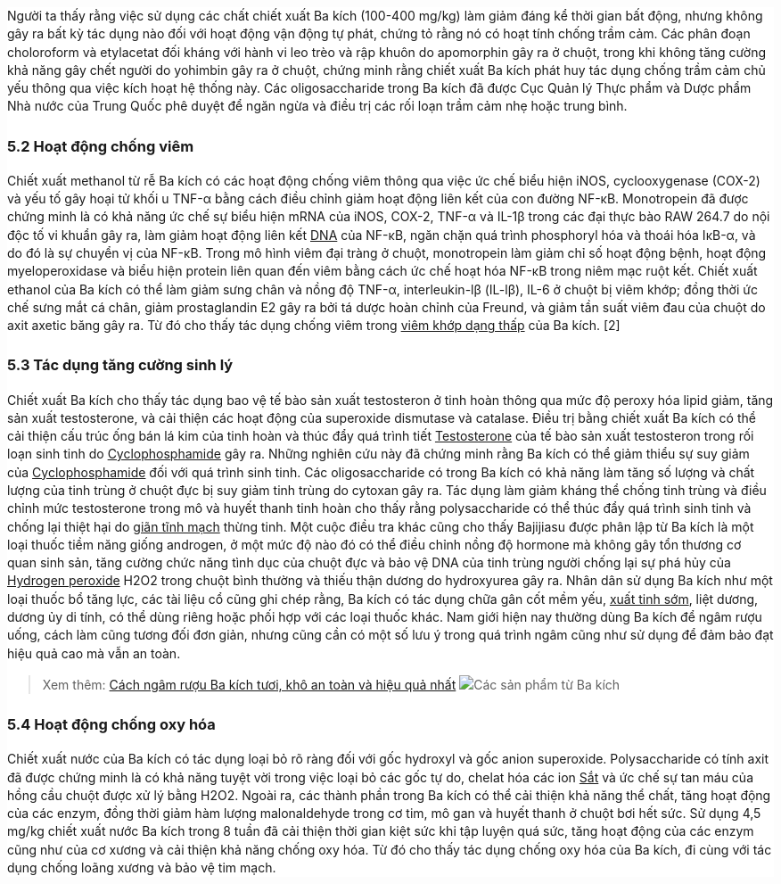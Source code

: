Người ta thấy rằng việc sử dụng các chất chiết xuất Ba kích (100-400 mg/kg) làm giảm đáng kể thời gian bất động, nhưng không gây ra bất kỳ tác dụng nào đối với hoạt động vận động tự phát, chứng tỏ rằng nó có hoạt tính chống trầm cảm. Các phân đoạn choloroform và etylacetat đối kháng với hành vi leo trèo và rập khuôn do apomorphin gây ra ở chuột, trong khi không tăng cường khả năng gây chết người do yohimbin gây ra ở chuột, chứng minh rằng chiết xuất Ba kích phát huy tác dụng chống trầm cảm chủ yếu thông qua việc kích hoạt hệ thống này. Các oligosaccharide trong Ba kích đã được Cục Quản lý Thực phẩm và Dược phẩm Nhà nước của Trung Quốc phê duyệt để ngăn ngừa và điều trị các rối loạn trầm cảm nhẹ hoặc trung bình.
### 5.2 Hoạt động chống viêm
Chiết xuất methanol từ rễ Ba kích có các hoạt động chống viêm thông qua việc ức chế biểu hiện iNOS, cyclooxygenase (COX-2) và yếu tố gây hoại tử khối u TNF-α bằng cách điều chỉnh giảm hoạt động liên kết của con đường NF-κB. Monotropein đã được chứng minh là có khả năng ức chế sự biểu hiện mRNA của iNOS, COX-2, TNF-α và IL-1β trong các đại thực bào RAW 264.7 do nội độc tố vi khuẩn gây ra, làm giảm hoạt động liên kết [DNA](https://trungtamthuoc.com/hoat-chat/dna "DNA") của NF-κB, ngăn chặn quá trình phosphoryl hóa và thoái hóa IκB-α, và do đó là sự chuyển vị của NF-κB. Trong mô hình viêm đại tràng ở chuột, monotropein làm giảm chỉ số hoạt động bệnh, hoạt động myeloperoxidase và biểu hiện protein liên quan đến viêm bằng cách ức chế hoạt hóa NF-κB trong niêm mạc ruột kết.
Chiết xuất ethanol của Ba kích có thể làm giảm sưng chân và nồng độ TNF-α, interleukin-lβ (IL-lβ), IL-6 ở chuột bị viêm khớp; đồng thời ức chế sưng mắt cá chân, giảm prostaglandin E2 gây ra bởi tá dược hoàn chỉnh của Freund, và giảm tần suất viêm đau của chuột do axit axetic băng gây ra. Từ đó cho thấy tác dụng chống viêm trong [viêm khớp dạng thấp](https://trungtamthuoc.com/bai-viet/viem-khop-dang-thap "viêm khớp dạng thấp") của Ba kích. [2]
### 5.3 Tác dụng tăng cường sinh lý 
Chiết xuất Ba kích cho thấy tác dụng bao vệ tế bào sản xuất testosteron ở tinh hoàn thông qua mức độ peroxy hóa lipid giảm, tăng sản xuất testosterone, và cải thiện các hoạt động của superoxide dismutase và catalase. Điều trị bằng chiết xuất Ba kích có thể cải thiện cấu trúc ống bán lá kim của tinh hoàn và thúc đẩy quá trình tiết [Testosterone](https://trungtamthuoc.com/hoat-chat/testosterone "Testosterone") của tế bào sản xuất testosteron trong rối loạn sinh tinh do [Cyclophosphamide](https://trungtamthuoc.com/hoat-chat/cyclophosphamide "Cyclophosphamide") gây ra. Những nghiên cứu này đã chứng minh rằng Ba kích có thể giảm thiểu sự suy giảm của [Cyclophosphamide](https://trungtamthuoc.com/hoat-chat/cyclophosphamide "Cyclophosphamide") đối với quá trình sinh tinh. 
Các oligosaccharide có trong Ba kích có khả năng làm tăng số lượng và chất lượng của tinh trùng ở chuột đực bị suy giảm tinh trùng do cytoxan gây ra. Tác dụng làm giảm kháng thể chống tinh trùng và điều chỉnh mức testosterone trong mô và huyết thanh tinh hoàn cho thấy rằng polysaccharide có thể thúc đẩy quá trình sinh tinh và chống lại thiệt hại do [giãn tĩnh mạch](https://trungtamthuoc.com/bai-viet/gian-tinh-mach-tong-quan-trieu-chung-nguyen-nhan-va-yeu-to-nguy-co "giãn tĩnh mạch") thừng tinh. Một cuộc điều tra khác cũng cho thấy Bajijiasu được phân lập từ Ba kích là một loại thuốc tiềm năng giống androgen, ở một mức độ nào đó có thể điều chỉnh nồng độ hormone mà không gây tổn thương cơ quan sinh sản, tăng cường chức năng tình dục của chuột đực và bảo vệ DNA của tinh trùng người chống lại sự phá hủy của [Hydrogen peroxide](https://trungtamthuoc.com/hoat-chat/hydrogen-peroxide "Hydrogen peroxide") H2O2 trong chuột bình thường và thiếu thận dương do hydroxyurea gây ra.
Nhân dân sử dụng Ba kích như một loại thuốc bổ tăng lực, các tài liệu cổ cũng ghi chép rằng, Ba kích có tác dụng chữa gân cốt mềm yếu, [xuất tinh sớm](https://trungtamthuoc.com/bai-viet/xuat-tinh-som-nguyen-nhan-chan-doan-va-dieu-tri "xuất tinh sớm"), liệt dương, dương ủy di tính, có thể dùng riêng hoặc phối hợp với các loại thuốc khác. Nam giới hiện nay thường dùng Ba kích để ngâm rượu uống, cách làm cũng tương đối đơn giản, nhưng cũng cần có một số lưu ý trong quá trình ngâm cũng như sử dụng để đảm bảo đạt hiệu quả cao mà vẫn an toàn.
> Xem thêm: [Cách ngâm rượu Ba kích tươi, khô an toàn và hiệu quả nhất](https://trungtamthuoc.com/bai-viet/cach-ngam-ruou-ba-kich)
![](https://trungtamthuoc.com/images/item/san-pham-tu-ba-kich.jpg)Các sản phẩm từ Ba kích 
### 5.4 Hoạt động chống oxy hóa 
Chiết xuất nước của Ba kích có tác dụng loại bỏ rõ ràng đối với gốc hydroxyl và gốc anion superoxide. Polysaccharide có tính axit đã được chứng minh là có khả năng tuyệt vời trong việc loại bỏ các gốc tự do, chelat hóa các ion [Sắt](https://trungtamthuoc.com/hoat-chat/sat "Sắt") và ức chế sự tan máu của hồng cầu chuột được xử lý bằng H2O2. Ngoài ra, các thành phần trong Ba kích có thể cải thiện khả năng thể chất, tăng hoạt động của các enzym, đồng thời giảm hàm lượng malonaldehyde trong cơ tim, mô gan và huyết thanh ở chuột bơi hết sức. Sử dụng 4,5 mg/kg chiết xuất nước Ba kích trong 8 tuần đã cải thiện thời gian kiệt sức khi tập luyện quá sức, tăng hoạt động của các enzym cũng như của cơ xương và cải thiện khả năng chống oxy hóa. Từ đó cho thấy tác dụng chống oxy hóa của Ba kích, đi cùng với tác dụng chống loãng xương và bảo vệ tim mạch.